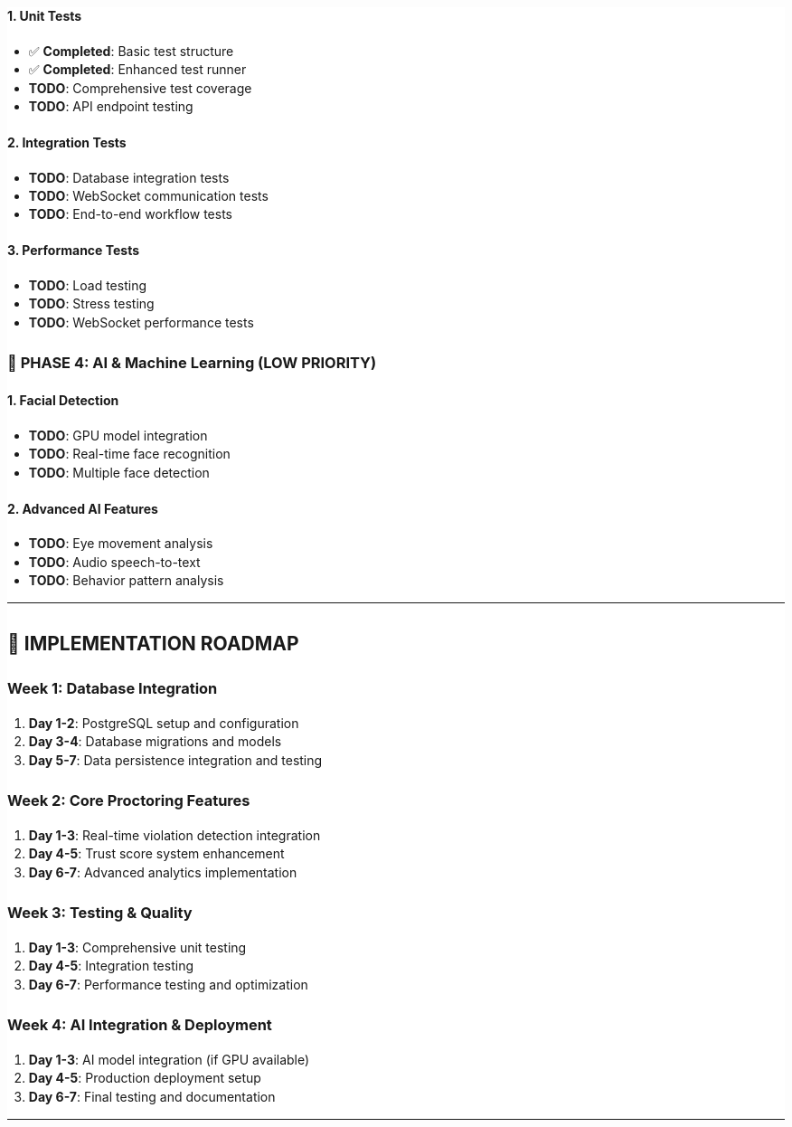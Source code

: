 #### 1. **Unit Tests**
- ✅ **Completed**: Basic test structure
- ✅ **Completed**: Enhanced test runner
- **TODO**: Comprehensive test coverage
- **TODO**: API endpoint testing

#### 2. **Integration Tests**
- **TODO**: Database integration tests
- **TODO**: WebSocket communication tests
- **TODO**: End-to-end workflow tests

#### 3. **Performance Tests**
- **TODO**: Load testing
- **TODO**: Stress testing
- **TODO**: WebSocket performance tests

### 🎯 **PHASE 4: AI & Machine Learning (LOW PRIORITY)**

#### 1. **Facial Detection**
- **TODO**: GPU model integration
- **TODO**: Real-time face recognition
- **TODO**: Multiple face detection

#### 2. **Advanced AI Features**
- **TODO**: Eye movement analysis
- **TODO**: Audio speech-to-text
- **TODO**: Behavior pattern analysis

---

## 🚀 **IMPLEMENTATION ROADMAP**

### **Week 1: Database Integration**
1. **Day 1-2**: PostgreSQL setup and configuration
2. **Day 3-4**: Database migrations and models
3. **Day 5-7**: Data persistence integration and testing

### **Week 2: Core Proctoring Features**
1. **Day 1-3**: Real-time violation detection integration
2. **Day 4-5**: Trust score system enhancement
3. **Day 6-7**: Advanced analytics implementation

### **Week 3: Testing & Quality**
1. **Day 1-3**: Comprehensive unit testing
2. **Day 4-5**: Integration testing
3. **Day 6-7**: Performance testing and optimization

### **Week 4: AI Integration & Deployment**
1. **Day 1-3**: AI model integration (if GPU available)
2. **Day 4-5**: Production deployment setup
3. **Day 6-7**: Final testing and documentation

---
